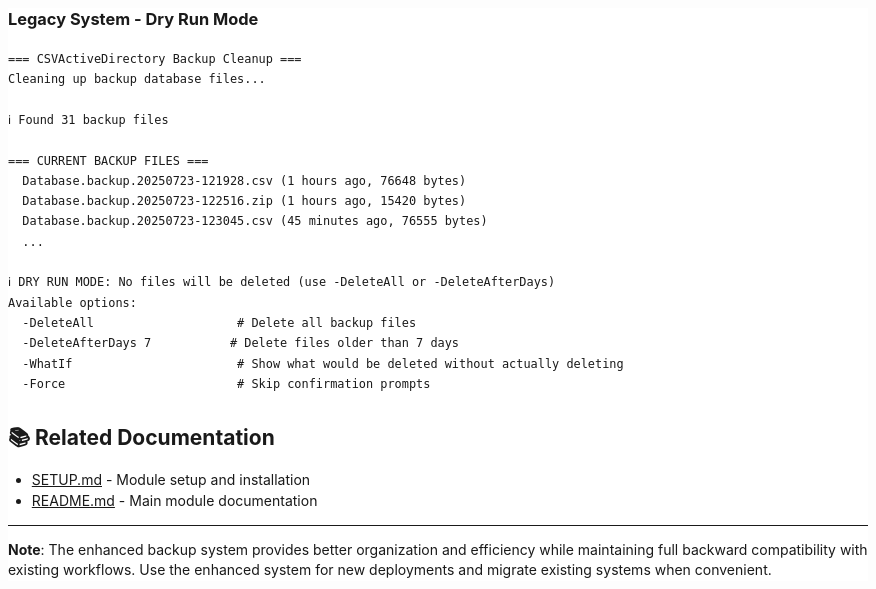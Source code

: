 ### Legacy System - Dry Run Mode
```
=== CSVActiveDirectory Backup Cleanup ===
Cleaning up backup database files...

ℹ Found 31 backup files

=== CURRENT BACKUP FILES ===
  Database.backup.20250723-121928.csv (1 hours ago, 76648 bytes)
  Database.backup.20250723-122516.zip (1 hours ago, 15420 bytes)
  Database.backup.20250723-123045.csv (45 minutes ago, 76555 bytes)
  ...

ℹ DRY RUN MODE: No files will be deleted (use -DeleteAll or -DeleteAfterDays)
Available options:
  -DeleteAll                    # Delete all backup files
  -DeleteAfterDays 7           # Delete files older than 7 days
  -WhatIf                       # Show what would be deleted without actually deleting
  -Force                        # Skip confirmation prompts
```

## 📚 Related Documentation

- [SETUP.md](SETUP.md) - Module setup and installation
- [README.md](../README.md) - Main module documentation

---

**Note**: The enhanced backup system provides better organization and efficiency while maintaining full backward compatibility with existing workflows. Use the enhanced system for new deployments and migrate existing systems when convenient. 
